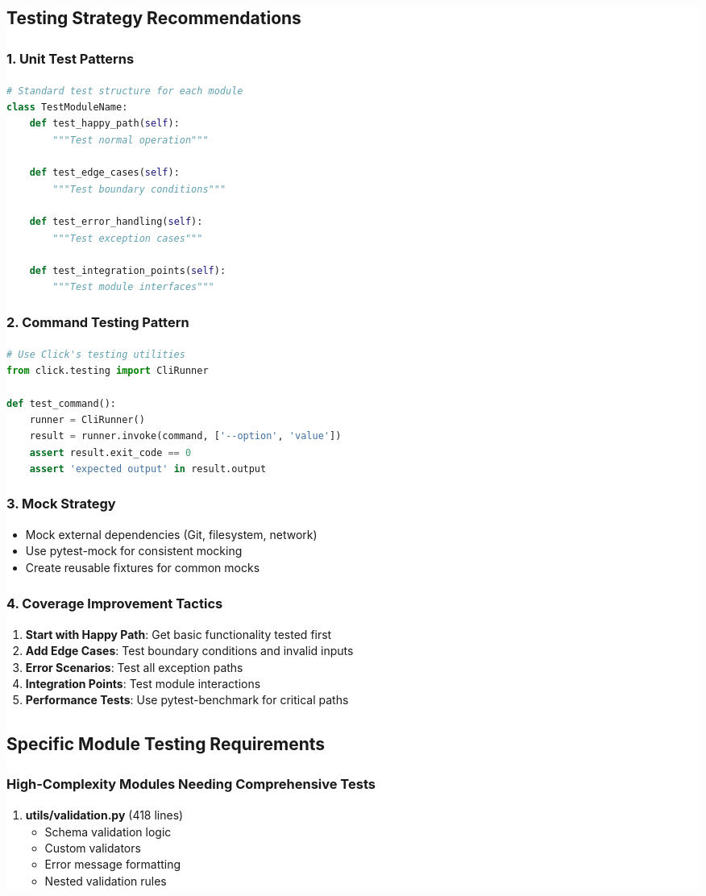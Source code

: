## Testing Strategy Recommendations

### 1. Unit Test Patterns
```python
# Standard test structure for each module
class TestModuleName:
    def test_happy_path(self):
        """Test normal operation"""
    
    def test_edge_cases(self):
        """Test boundary conditions"""
    
    def test_error_handling(self):
        """Test exception cases"""
    
    def test_integration_points(self):
        """Test module interfaces"""
```

### 2. Command Testing Pattern
```python
# Use Click's testing utilities
from click.testing import CliRunner

def test_command():
    runner = CliRunner()
    result = runner.invoke(command, ['--option', 'value'])
    assert result.exit_code == 0
    assert 'expected output' in result.output
```

### 3. Mock Strategy
- Mock external dependencies (Git, filesystem, network)
- Use pytest-mock for consistent mocking
- Create reusable fixtures for common mocks

### 4. Coverage Improvement Tactics
1. **Start with Happy Path**: Get basic functionality tested first
2. **Add Edge Cases**: Test boundary conditions and invalid inputs
3. **Error Scenarios**: Test all exception paths
4. **Integration Points**: Test module interactions
5. **Performance Tests**: Use pytest-benchmark for critical paths

## Specific Module Testing Requirements

### High-Complexity Modules Needing Comprehensive Tests

1. **utils/validation.py** (418 lines)
   - Schema validation logic
   - Custom validators
   - Error message formatting
   - Nested validation rules

